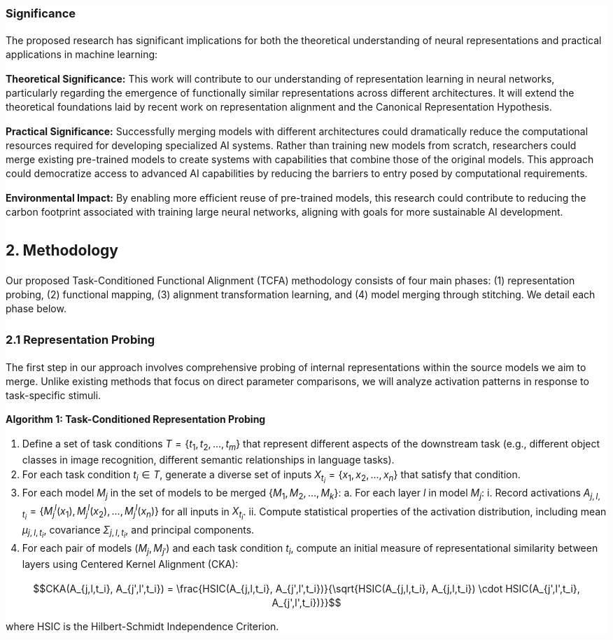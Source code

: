 ### Significance

The proposed research has significant implications for both the theoretical understanding of neural representations and practical applications in machine learning:

**Theoretical Significance:** This work will contribute to our understanding of representation learning in neural networks, particularly regarding the emergence of functionally similar representations across different architectures. It will extend the theoretical foundations laid by recent work on representation alignment and the Canonical Representation Hypothesis.

**Practical Significance:** Successfully merging models with different architectures could dramatically reduce the computational resources required for developing specialized AI systems. Rather than training new models from scratch, researchers could merge existing pre-trained models to create systems with capabilities that combine those of the original models. This approach could democratize access to advanced AI capabilities by reducing the barriers to entry posed by computational requirements.

**Environmental Impact:** By enabling more efficient reuse of pre-trained models, this research could contribute to reducing the carbon footprint associated with training large neural networks, aligning with goals for more sustainable AI development.

## 2. Methodology

Our proposed Task-Conditioned Functional Alignment (TCFA) methodology consists of four main phases: (1) representation probing, (2) functional mapping, (3) alignment transformation learning, and (4) model merging through stitching. We detail each phase below.

### 2.1 Representation Probing

The first step in our approach involves comprehensive probing of internal representations within the source models we aim to merge. Unlike existing methods that focus on direct parameter comparisons, we will analyze activation patterns in response to task-specific stimuli.

**Algorithm 1: Task-Conditioned Representation Probing**

1. Define a set of task conditions $T = \{t_1, t_2, ..., t_m\}$ that represent different aspects of the downstream task (e.g., different object classes in image recognition, different semantic relationships in language tasks).
2. For each task condition $t_i \in T$, generate a diverse set of inputs $X_{t_i} = \{x_1, x_2, ..., x_n\}$ that satisfy that condition.
3. For each model $M_j$ in the set of models to be merged $\{M_1, M_2, ..., M_k\}$:
   a. For each layer $l$ in model $M_j$:
      i. Record activations $A_{j,l,t_i} = \{M_j^l(x_1), M_j^l(x_2), ..., M_j^l(x_n)\}$ for all inputs in $X_{t_i}$.
      ii. Compute statistical properties of the activation distribution, including mean $\mu_{j,l,t_i}$, covariance $\Sigma_{j,l,t_i}$, and principal components.
4. For each pair of models $(M_j, M_{j'})$ and each task condition $t_i$, compute an initial measure of representational similarity between layers using Centered Kernel Alignment (CKA):

$$CKA(A_{j,l,t_i}, A_{j',l',t_i}) = \frac{HSIC(A_{j,l,t_i}, A_{j',l',t_i})}{\sqrt{HSIC(A_{j,l,t_i}, A_{j,l,t_i}) \cdot HSIC(A_{j',l',t_i}, A_{j',l',t_i})}}$$

where HSIC is the Hilbert-Schmidt Independence Criterion.
